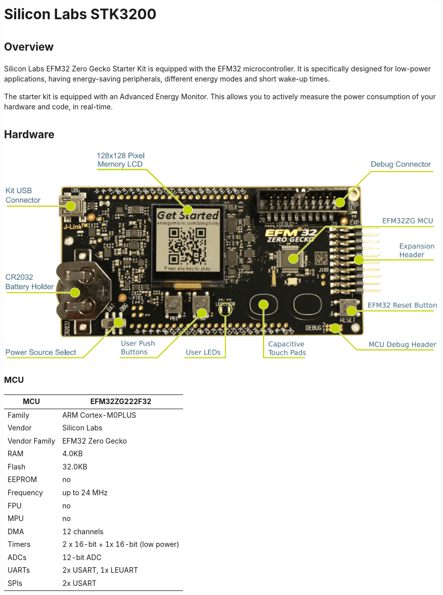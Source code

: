 # Silicon Labs STK3200

## Overview
Silicon Labs EFM32 Zero Gecko Starter Kit is equipped with the EFM32 microcontroller. It is specifically designed for low-power applications, having energy-saving peripherals, different energy modes and short wake-up times.

The starter kit is equipped with an Advanced Energy Monitor. This allows you to actively measure the power consumption of your hardware and code, in real-time.

## Hardware
![STK3200 Starter Kit](images/stk3200.png)

### MCU
| MCU             | EFM32ZG222F32                                        |
|-----------------|------------------------------------------------------|
| Family          | ARM Cortex-M0PLUS                                    |
| Vendor          | Silicon Labs                                         |
| Vendor Family   | EFM32 Zero Gecko                                     |
| RAM             | 4.0KB                                                |
| Flash           | 32.0KB                                               |
| EEPROM          | no                                                   |
| Frequency       | up to 24 MHz                                         |
| FPU             | no                                                   |
| MPU             | no                                                   |
| DMA             | 12 channels                                          |
| Timers          | 2 x 16-bit + 1x 16-bit (low power)                   |
| ADCs            | 12-bit ADC                                           |
| UARTs           | 2x USART, 1x LEUART                                  |
| SPIs            | 2x USART                                             |